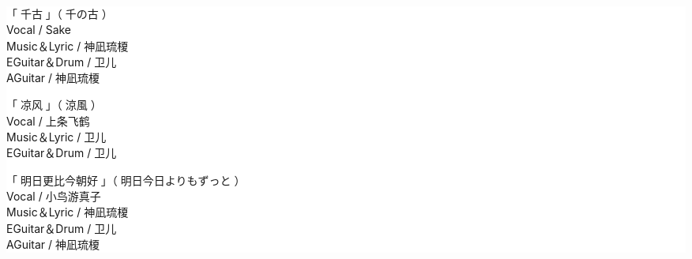 「  千古  」（  千の古  ）  
Vocal / Sake  
Music＆Lyric / 神凪琉榎  
EGuitar＆Drum / 卫儿  
AGuitar / 神凪琉榎  
  
「  凉风  」（  涼風  ）  
Vocal / 上条飞鹤  
Music＆Lyric / 卫儿  
EGuitar＆Drum / 卫儿  
  
「  明日更比今朝好  」（  明日今日よりもずっと  ）  
Vocal / 小鸟游真子  
Music＆Lyric / 神凪琉榎  
EGuitar＆Drum / 卫儿  
AGuitar / 神凪琉榎